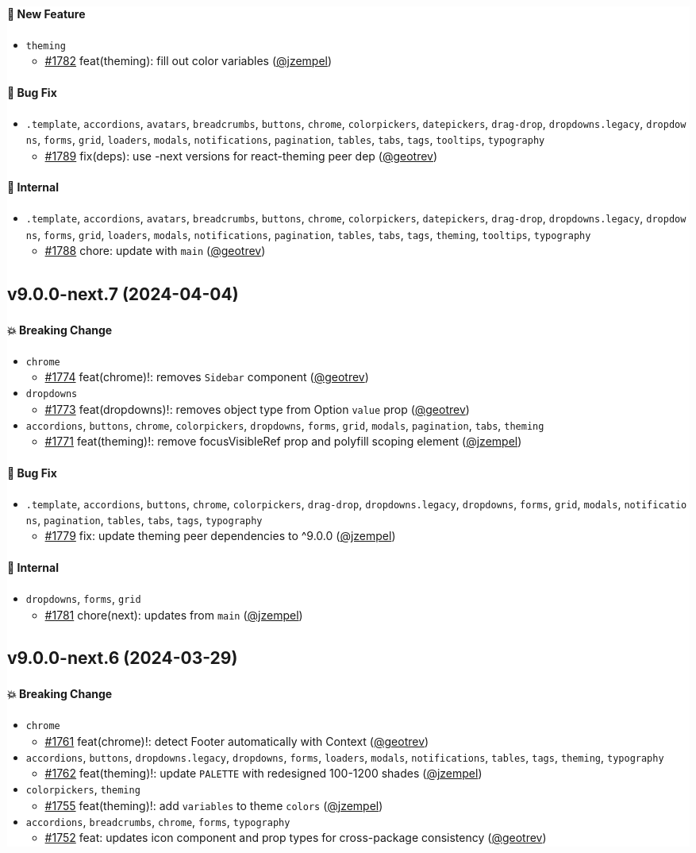 #### :rocket: New Feature
* `theming`
  * [#1782](https://github.com/zendeskgarden/react-components/pull/1782) feat(theming): fill out color variables ([@jzempel](https://github.com/jzempel))

#### :bug: Bug Fix
* `.template`, `accordions`, `avatars`, `breadcrumbs`, `buttons`, `chrome`, `colorpickers`, `datepickers`, `drag-drop`, `dropdowns.legacy`, `dropdowns`, `forms`, `grid`, `loaders`, `modals`, `notifications`, `pagination`, `tables`, `tabs`, `tags`, `tooltips`, `typography`
  * [#1789](https://github.com/zendeskgarden/react-components/pull/1789) fix(deps): use -next versions for react-theming peer dep ([@geotrev](https://github.com/geotrev))

#### :seedling: Internal
* `.template`, `accordions`, `avatars`, `breadcrumbs`, `buttons`, `chrome`, `colorpickers`, `datepickers`, `drag-drop`, `dropdowns.legacy`, `dropdowns`, `forms`, `grid`, `loaders`, `modals`, `notifications`, `pagination`, `tables`, `tabs`, `tags`, `theming`, `tooltips`, `typography`
  * [#1788](https://github.com/zendeskgarden/react-components/pull/1788) chore: update with `main` ([@geotrev](https://github.com/geotrev))

## v9.0.0-next.7 (2024-04-04)

#### :boom: Breaking Change
* `chrome`
  * [#1774](https://github.com/zendeskgarden/react-components/pull/1774) feat(chrome)!: removes `Sidebar` component ([@geotrev](https://github.com/geotrev))
* `dropdowns`
  * [#1773](https://github.com/zendeskgarden/react-components/pull/1773) feat(dropdowns)!: removes object type from Option `value` prop ([@geotrev](https://github.com/geotrev))
* `accordions`, `buttons`, `chrome`, `colorpickers`, `dropdowns`, `forms`, `grid`, `modals`, `pagination`, `tabs`, `theming`
  * [#1771](https://github.com/zendeskgarden/react-components/pull/1771) feat(theming)!: remove focusVisibleRef prop and polyfill scoping element ([@jzempel](https://github.com/jzempel))

#### :bug: Bug Fix
* `.template`, `accordions`, `buttons`, `chrome`, `colorpickers`, `drag-drop`, `dropdowns.legacy`, `dropdowns`, `forms`, `grid`, `modals`, `notifications`, `pagination`, `tables`, `tabs`, `tags`, `typography`
  * [#1779](https://github.com/zendeskgarden/react-components/pull/1779) fix: update theming peer dependencies to ^9.0.0 ([@jzempel](https://github.com/jzempel))

#### :seedling: Internal
* `dropdowns`, `forms`, `grid`
  * [#1781](https://github.com/zendeskgarden/react-components/pull/1781) chore(next): updates from `main` ([@jzempel](https://github.com/jzempel))

## v9.0.0-next.6 (2024-03-29)

#### :boom: Breaking Change
* `chrome`
  * [#1761](https://github.com/zendeskgarden/react-components/pull/1761) feat(chrome)!: detect Footer automatically with Context ([@geotrev](https://github.com/geotrev))
* `accordions`, `buttons`, `dropdowns.legacy`, `dropdowns`, `forms`, `loaders`, `modals`, `notifications`, `tables`, `tags`, `theming`, `typography`
  * [#1762](https://github.com/zendeskgarden/react-components/pull/1762) feat(theming)!: update `PALETTE` with redesigned 100-1200 shades ([@jzempel](https://github.com/jzempel))
* `colorpickers`, `theming`
  * [#1755](https://github.com/zendeskgarden/react-components/pull/1755) feat(theming)!: add `variables` to theme `colors` ([@jzempel](https://github.com/jzempel))
* `accordions`, `breadcrumbs`, `chrome`, `forms`, `typography`
  * [#1752](https://github.com/zendeskgarden/react-components/pull/1752) feat: updates icon component and prop types for cross-package consistency ([@geotrev](https://github.com/geotrev))
